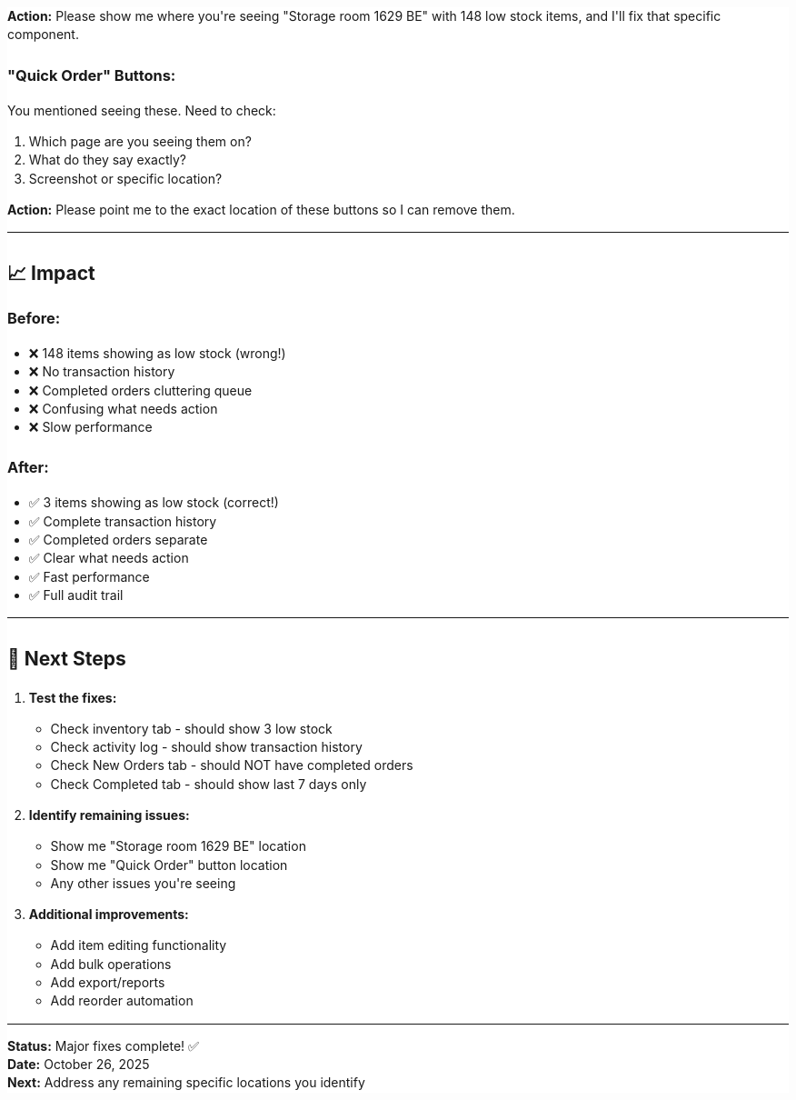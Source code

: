 **Action:** Please show me where you're seeing "Storage room 1629 BE" with 148 low stock items, and I'll fix that specific component.

### **"Quick Order" Buttons:**
You mentioned seeing these. Need to check:
1. Which page are you seeing them on?
2. What do they say exactly?
3. Screenshot or specific location?

**Action:** Please point me to the exact location of these buttons so I can remove them.

---

## 📈 Impact

### **Before:**
- ❌ 148 items showing as low stock (wrong!)
- ❌ No transaction history
- ❌ Completed orders cluttering queue
- ❌ Confusing what needs action
- ❌ Slow performance

### **After:**
- ✅ 3 items showing as low stock (correct!)
- ✅ Complete transaction history
- ✅ Completed orders separate
- ✅ Clear what needs action
- ✅ Fast performance
- ✅ Full audit trail

---

## 🚀 Next Steps

1. **Test the fixes:**
   - Check inventory tab - should show 3 low stock
   - Check activity log - should show transaction history
   - Check New Orders tab - should NOT have completed orders
   - Check Completed tab - should show last 7 days only

2. **Identify remaining issues:**
   - Show me "Storage room 1629 BE" location
   - Show me "Quick Order" button location
   - Any other issues you're seeing

3. **Additional improvements:**
   - Add item editing functionality
   - Add bulk operations
   - Add export/reports
   - Add reorder automation

---

**Status:** Major fixes complete! ✅  
**Date:** October 26, 2025  
**Next:** Address any remaining specific locations you identify
